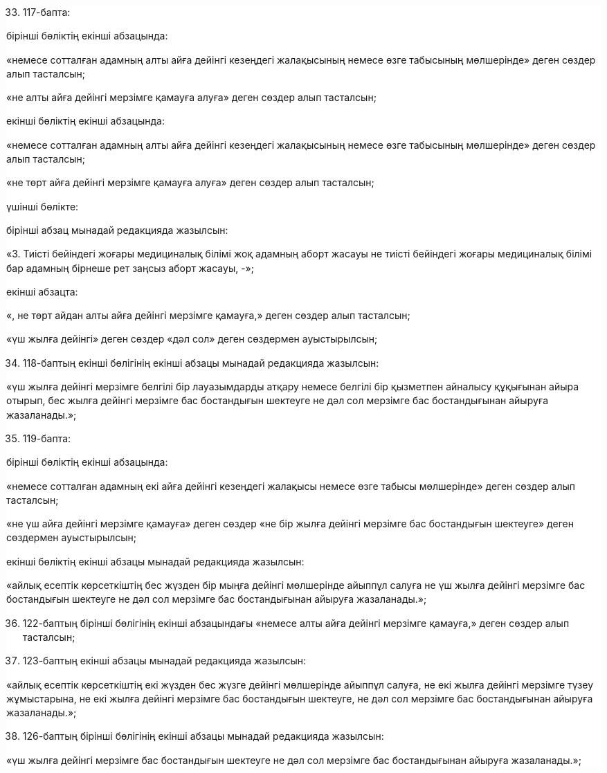 33) 117-бапта:

бірінші бөліктің екінші абзацында:

«немесе сотталған адамның алты айға дейiнгi кезеңдегi жалақысының немесе өзге табысының мөлшерiнде» деген сөздер алып тасталсын;

«не алты айға дейiнгi мерзiмге қамауға алуға» деген сөздер алып тасталсын;

екінші бөліктің екінші абзацында:

«немесе сотталған адамның алты айға дейiнгi кезеңдегi жалақысының немесе өзге табысының мөлшерiнде» деген сөздер алып тасталсын;

«не төрт айға дейiнгi мерзiмге қамауға алуға» деген сөздер алып тасталсын;

үшінші бөлікте:

бірінші абзац мынадай редакцияда жазылсын:

«3. Тиiстi бейіндегі жоғары медициналық бiлiмi жоқ адамның аборт жасауы не тиiстi бейіндегі жоғары медициналық бiлiмi бар адамның бiрнеше рет заңсыз аборт жасауы, -»;

екінші абзацта:

«, не төрт айдан алты айға дейiнгi мерзiмге қамауға,» деген сөздер алып тасталсын;

«үш жылға дейiнгi» деген сөздер «дәл сол» деген сөздермен ауыстырылсын;

34) 118-баптың екінші бөлігінің екінші абзацы мынадай редакцияда жазылсын:

«үш жылға дейiнгi мерзiмге белгiлi бiр лауазымдарды атқару немесе белгiлi бiр қызметпен айналысу құқығынан айыра отырып, бес жылға дейiнгi мерзiмге бас бостандығын шектеуге не дәл сол мерзімге бас бостандығынан айыруға жазаланады.»;

35) 119-бапта:

бірінші бөліктің екінші абзацында:

«немесе сотталған адамның екi айға дейiнгi кезеңдегi жалақысы немесе өзге табысы мөлшерiнде» деген сөздер алып тасталсын;

«не үш айға дейiнгi мерзiмге қамауға» деген сөздер «не бір жылға дейінгі мерзімге бас бостандығын шектеуге» деген сөздермен ауыстырылсын;

екінші бөліктің екінші абзацы мынадай редакцияда жазылсын:

«айлық есептiк көрсеткiштің бес жүзден бiр мыңға дейiнгi мөлшерінде айыппұл салуға не үш жылға дейiнгi мерзiмге бас бостандығын шектеуге не дәл сол мерзімге бас бостандығынан айыруға жазаланады.»;

36) 122-баптың бірінші бөлігінің екінші абзацындағы «немесе алты айға дейiнгi мерзiмге қамауға,» деген сөздер алып тасталсын;

37) 123-баптың екінші абзацы мынадай редакцияда жазылсын:

«айлық есептiк көрсеткiштің екi жүзден бес жүзге дейiнгi мөлшерінде айыппұл салуға, не екi жылға дейiнгi мерзiмге түзеу жұмыстарына, не екi жылға дейiнгi мерзiмге бас бостандығын шектеуге, не дәл сол мерзімге бас бостандығынан айыруға жазаланады.»;

38) 126-баптың бірінші бөлігінің екінші абзацы мынадай редакцияда жазылсын:

«үш жылға дейiнгi мерзiмге бас бостандығын шектеуге не дәл сол мерзiмге бас бостандығынан айыруға жазаланады.»;
